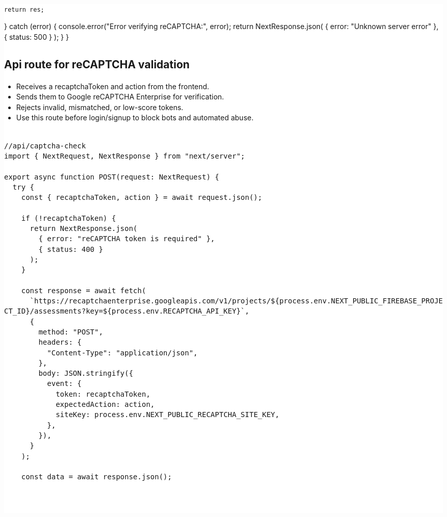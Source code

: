     return res;
  } catch (error) {
    console.error("Error verifying reCAPTCHA:", error);
    return NextResponse.json(
      { error: "Unknown server error" },
      { status: 500 }
    );
  }
}
</pre>

## Api route for reCAPTCHA validation

- Receives a recaptchaToken and action from the frontend.
- Sends them to Google reCAPTCHA Enterprise for verification.
- Rejects invalid, mismatched, or low-score tokens.
- Use this route before login/signup to block bots and automated abuse.

<pre>

//api/captcha-check
import { NextRequest, NextResponse } from "next/server";

export async function POST(request: NextRequest) {
  try {
    const { recaptchaToken, action } = await request.json();

    if (!recaptchaToken) {
      return NextResponse.json(
        { error: "reCAPTCHA token is required" },
        { status: 400 }
      );
    }

    const response = await fetch(
      `https://recaptchaenterprise.googleapis.com/v1/projects/${process.env.NEXT_PUBLIC_FIREBASE_PROJECT_ID}/assessments?key=${process.env.RECAPTCHA_API_KEY}`,
      {
        method: "POST",
        headers: {
          "Content-Type": "application/json",
        },
        body: JSON.stringify({
          event: {
            token: recaptchaToken,
            expectedAction: action,
            siteKey: process.env.NEXT_PUBLIC_RECAPTCHA_SITE_KEY,
          },
        }),
      }
    );

    const data = await response.json();
